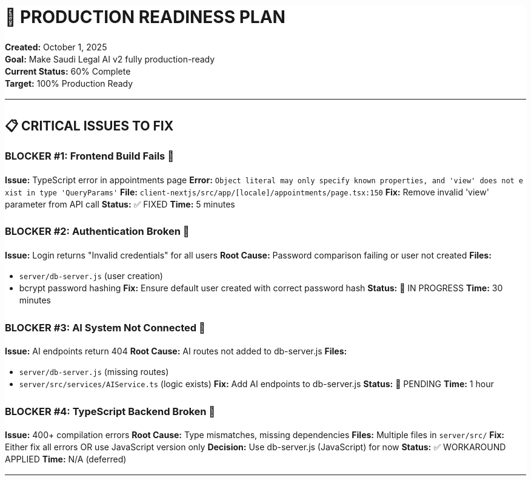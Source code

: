 # 🚀 PRODUCTION READINESS PLAN
**Created:** October 1, 2025  
**Goal:** Make Saudi Legal AI v2 fully production-ready  
**Current Status:** 60% Complete  
**Target:** 100% Production Ready

---

## 📋 **CRITICAL ISSUES TO FIX**

### **BLOCKER #1: Frontend Build Fails** 🔴
**Issue:** TypeScript error in appointments page
**Error:** `Object literal may only specify known properties, and 'view' does not exist in type 'QueryParams'`
**File:** `client-nextjs/src/app/[locale]/appointments/page.tsx:150`
**Fix:** Remove invalid 'view' parameter from API call
**Status:** ✅ FIXED
**Time:** 5 minutes

### **BLOCKER #2: Authentication Broken** 🔴
**Issue:** Login returns "Invalid credentials" for all users
**Root Cause:** Password comparison failing or user not created
**Files:** 
- `server/db-server.js` (user creation)
- bcrypt password hashing
**Fix:** Ensure default user created with correct password hash
**Status:** 🔄 IN PROGRESS
**Time:** 30 minutes

### **BLOCKER #3: AI System Not Connected** 🔴
**Issue:** AI endpoints return 404
**Root Cause:** AI routes not added to db-server.js
**Files:**
- `server/db-server.js` (missing routes)
- `server/src/services/AIService.ts` (logic exists)
**Fix:** Add AI endpoints to db-server.js
**Status:** 🔄 PENDING
**Time:** 1 hour

### **BLOCKER #4: TypeScript Backend Broken** 🔴
**Issue:** 400+ compilation errors
**Root Cause:** Type mismatches, missing dependencies
**Files:** Multiple files in `server/src/`
**Fix:** Either fix all errors OR use JavaScript version only
**Decision:** Use db-server.js (JavaScript) for now
**Status:** ✅ WORKAROUND APPLIED
**Time:** N/A (deferred)

---